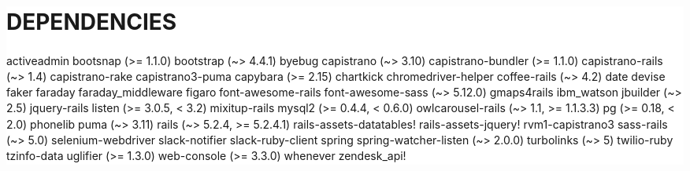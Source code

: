   # DEPENDENCIES
  activeadmin
  bootsnap (>= 1.1.0)
  bootstrap (~> 4.4.1)
  byebug
  capistrano (~> 3.10)
  capistrano-bundler (>= 1.1.0)
  capistrano-rails (~> 1.4)
  capistrano-rake
  capistrano3-puma
  capybara (>= 2.15)
  chartkick
  chromedriver-helper
  coffee-rails (~> 4.2)
  date
  devise
  faker
  faraday
  faraday_middleware
  figaro
  font-awesome-rails
  font-awesome-sass (~> 5.12.0)
  gmaps4rails
  ibm_watson
  jbuilder (~> 2.5)
  jquery-rails
  listen (>= 3.0.5, < 3.2)
  mixitup-rails
  mysql2 (>= 0.4.4, < 0.6.0)
  owlcarousel-rails (~> 1.1, >= 1.1.3.3)
  pg (>= 0.18, < 2.0)
  phonelib
  puma (~> 3.11)
  rails (~> 5.2.4, >= 5.2.4.1)
  rails-assets-datatables!
  rails-assets-jquery!
  rvm1-capistrano3
  sass-rails (~> 5.0)
  selenium-webdriver
  slack-notifier
  slack-ruby-client
  spring
  spring-watcher-listen (~> 2.0.0)
  turbolinks (~> 5)
  twilio-ruby
  tzinfo-data
  uglifier (>= 1.3.0)
  web-console (>= 3.3.0)
  whenever
  zendesk_api!
  
